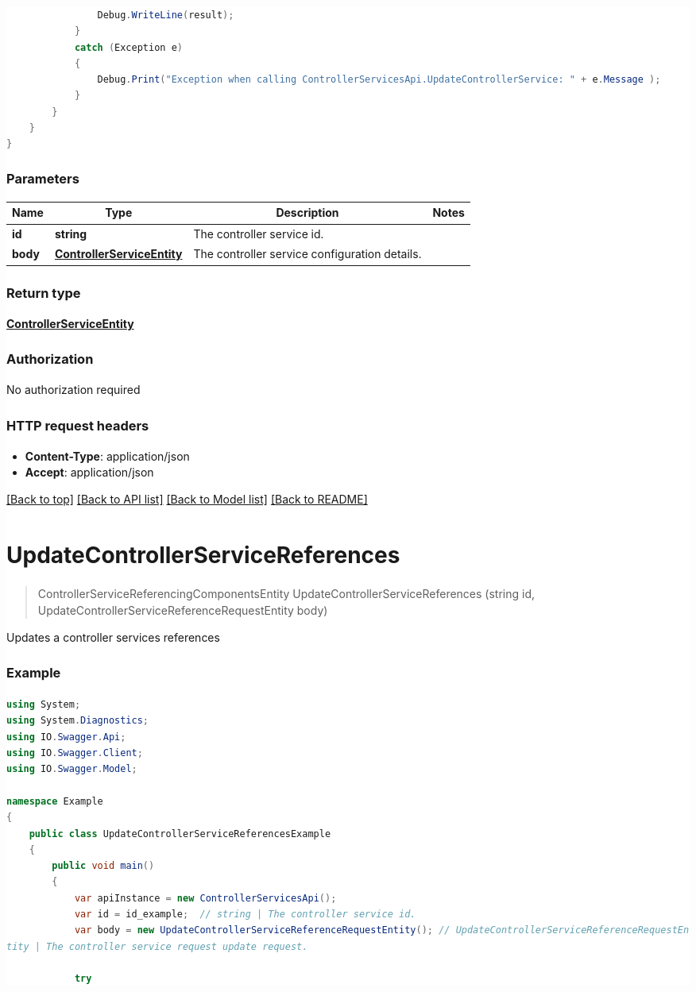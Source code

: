 ```csharp
                Debug.WriteLine(result);
            }
            catch (Exception e)
            {
                Debug.Print("Exception when calling ControllerServicesApi.UpdateControllerService: " + e.Message );
            }
        }
    }
}
```

### Parameters

Name | Type | Description  | Notes
------------- | ------------- | ------------- | -------------
 **id** | **string**| The controller service id. | 
 **body** | [**ControllerServiceEntity**](ControllerServiceEntity.md)| The controller service configuration details. | 

### Return type

[**ControllerServiceEntity**](ControllerServiceEntity.md)

### Authorization

No authorization required

### HTTP request headers

 - **Content-Type**: application/json
 - **Accept**: application/json

[[Back to top]](#) [[Back to API list]](../README.md#documentation-for-api-endpoints) [[Back to Model list]](../README.md#documentation-for-models) [[Back to README]](../README.md)

<a name="updatecontrollerservicereferences"></a>
# **UpdateControllerServiceReferences**
> ControllerServiceReferencingComponentsEntity UpdateControllerServiceReferences (string id, UpdateControllerServiceReferenceRequestEntity body)

Updates a controller services references

### Example
```csharp
using System;
using System.Diagnostics;
using IO.Swagger.Api;
using IO.Swagger.Client;
using IO.Swagger.Model;

namespace Example
{
    public class UpdateControllerServiceReferencesExample
    {
        public void main()
        {
            var apiInstance = new ControllerServicesApi();
            var id = id_example;  // string | The controller service id.
            var body = new UpdateControllerServiceReferenceRequestEntity(); // UpdateControllerServiceReferenceRequestEntity | The controller service request update request.

            try
```